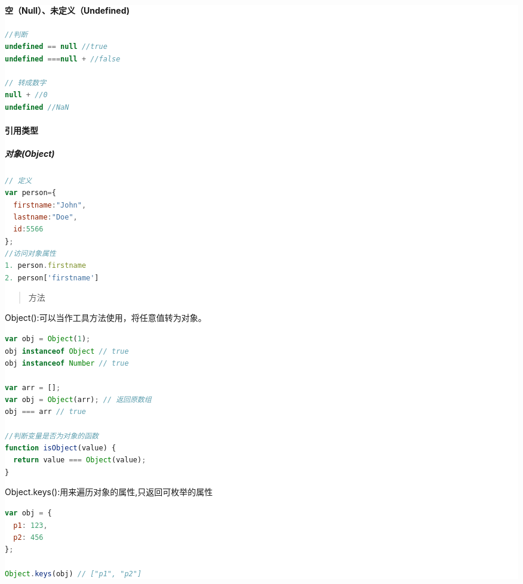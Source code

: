 #### 空（Null）、未定义（Undefined)

```javascript
//判断
undefined == null //true
undefined ===null + //false

// 转成数字
null + //0
undefined //NaN
```

#### 引用类型



##### 对象(Object)

```javascript
// 定义
var person={
  firstname:"John",
  lastname:"Doe",
  id:5566
};
//访问对象属性
1. person.firstname
2. person['firstname']
```
> 方法

Object():可以当作工具方法使用，将任意值转为对象。
```javascript
var obj = Object(1);
obj instanceof Object // true
obj instanceof Number // true

var arr = [];
var obj = Object(arr); // 返回原数组
obj === arr // true

//判断变量是否为对象的函数
function isObject(value) {
  return value === Object(value);
}
```

Object.keys():用来遍历对象的属性,只返回可枚举的属性
```javascript
var obj = {
  p1: 123,
  p2: 456
};

Object.keys(obj) // ["p1", "p2"]
```

